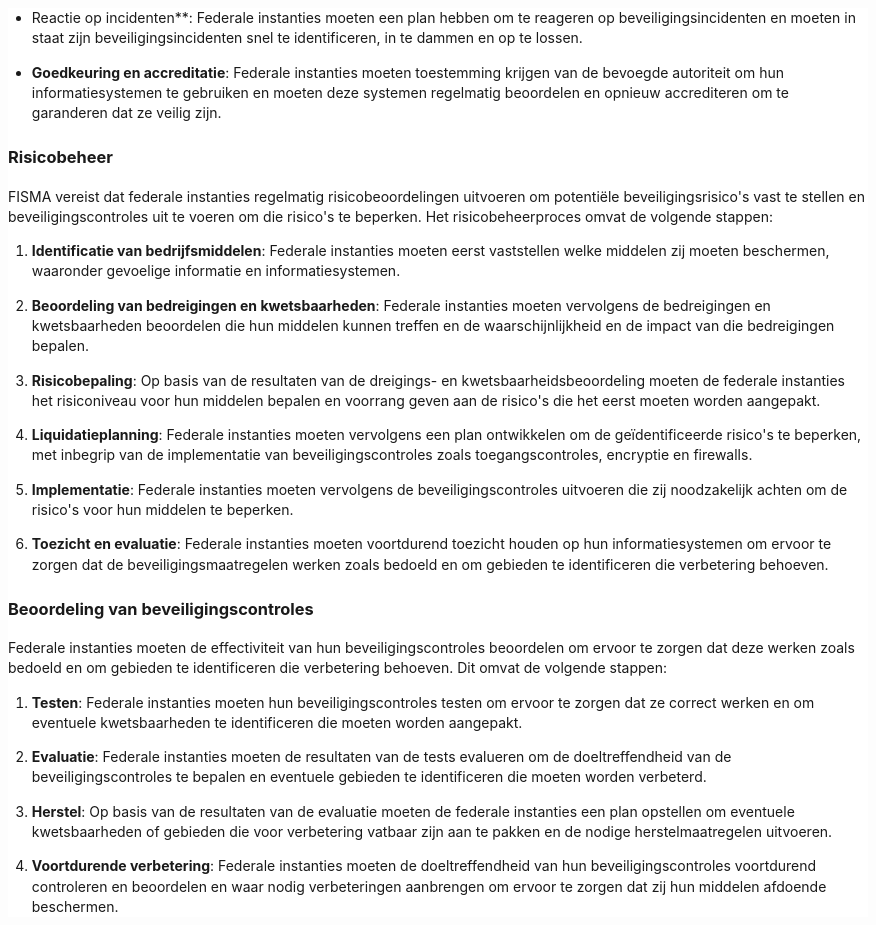 - Reactie op incidenten**: Federale instanties moeten een plan hebben om te reageren op beveiligingsincidenten en moeten in staat zijn beveiligingsincidenten snel te identificeren, in te dammen en op te lossen.

- **Goedkeuring en accreditatie**: Federale instanties moeten toestemming krijgen van de bevoegde autoriteit om hun informatiesystemen te gebruiken en moeten deze systemen regelmatig beoordelen en opnieuw accrediteren om te garanderen dat ze veilig zijn.

### Risicobeheer

FISMA vereist dat federale instanties regelmatig risicobeoordelingen uitvoeren om potentiële beveiligingsrisico's vast te stellen en beveiligingscontroles uit te voeren om die risico's te beperken. Het risicobeheerproces omvat de volgende stappen:

1. **Identificatie van bedrijfsmiddelen**: Federale instanties moeten eerst vaststellen welke middelen zij moeten beschermen, waaronder gevoelige informatie en informatiesystemen.

2. **Beoordeling van bedreigingen en kwetsbaarheden**: Federale instanties moeten vervolgens de bedreigingen en kwetsbaarheden beoordelen die hun middelen kunnen treffen en de waarschijnlijkheid en de impact van die bedreigingen bepalen.

3. **Risicobepaling**: Op basis van de resultaten van de dreigings- en kwetsbaarheidsbeoordeling moeten de federale instanties het risiconiveau voor hun middelen bepalen en voorrang geven aan de risico's die het eerst moeten worden aangepakt.

4. **Liquidatieplanning**: Federale instanties moeten vervolgens een plan ontwikkelen om de geïdentificeerde risico's te beperken, met inbegrip van de implementatie van beveiligingscontroles zoals toegangscontroles, encryptie en firewalls.

5. **Implementatie**: Federale instanties moeten vervolgens de beveiligingscontroles uitvoeren die zij noodzakelijk achten om de risico's voor hun middelen te beperken.

6. **Toezicht en evaluatie**: Federale instanties moeten voortdurend toezicht houden op hun informatiesystemen om ervoor te zorgen dat de beveiligingsmaatregelen werken zoals bedoeld en om gebieden te identificeren die verbetering behoeven.

### Beoordeling van beveiligingscontroles

Federale instanties moeten de effectiviteit van hun beveiligingscontroles beoordelen om ervoor te zorgen dat deze werken zoals bedoeld en om gebieden te identificeren die verbetering behoeven. Dit omvat de volgende stappen:

1. **Testen**: Federale instanties moeten hun beveiligingscontroles testen om ervoor te zorgen dat ze correct werken en om eventuele kwetsbaarheden te identificeren die moeten worden aangepakt.

2. **Evaluatie**: Federale instanties moeten de resultaten van de tests evalueren om de doeltreffendheid van de beveiligingscontroles te bepalen en eventuele gebieden te identificeren die moeten worden verbeterd.

3. **Herstel**: Op basis van de resultaten van de evaluatie moeten de federale instanties een plan opstellen om eventuele kwetsbaarheden of gebieden die voor verbetering vatbaar zijn aan te pakken en de nodige herstelmaatregelen uitvoeren.

4. **Voortdurende verbetering**: Federale instanties moeten de doeltreffendheid van hun beveiligingscontroles voortdurend controleren en beoordelen en waar nodig verbeteringen aanbrengen om ervoor te zorgen dat zij hun middelen afdoende beschermen.
